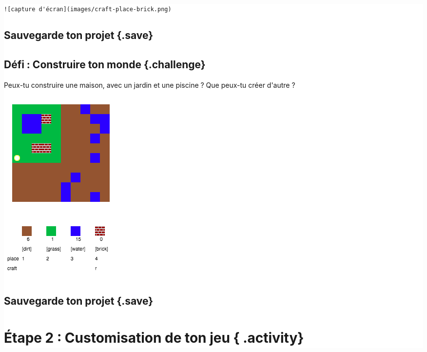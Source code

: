     ![capture d'écran](images/craft-place-brick.png)

## Sauvegarde ton projet {.save}

## Défi : Construire ton monde {.challenge}
Peux-tu construire une maison, avec un jardin et une piscine ? Que peux-tu créer d'autre ?

![capture d'écran](images/craft-build-example.png)

## Sauvegarde ton projet {.save}

# Étape 2 : Customisation de ton jeu { .activity}
